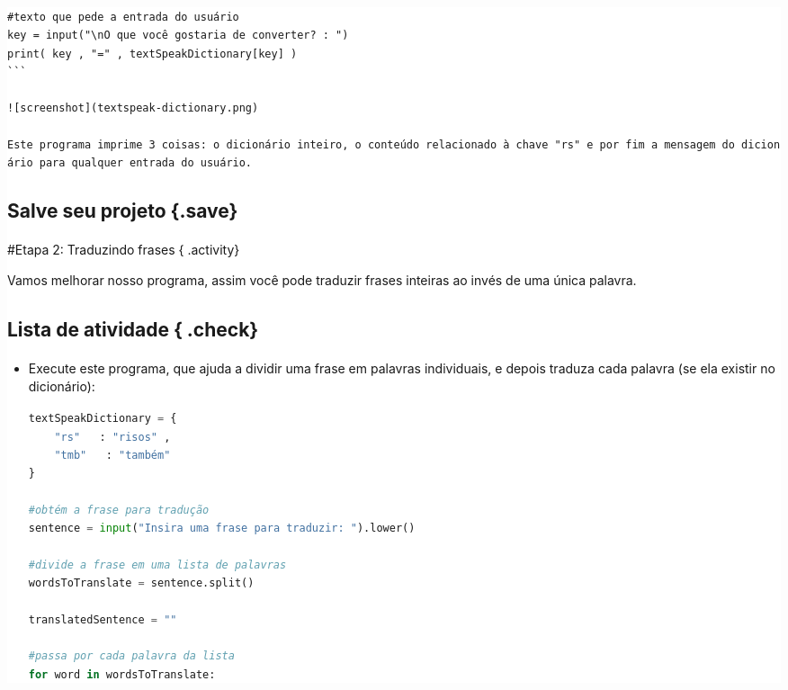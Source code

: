     #texto que pede a entrada do usuário
    key = input("\nO que você gostaria de converter? : ")
    print( key , "=" , textSpeakDictionary[key] )
    ```

    ![screenshot](textspeak-dictionary.png)

    Este programa imprime 3 coisas: o dicionário inteiro, o conteúdo relacionado à chave "rs" e por fim a mensagem do dicionário para qualquer entrada do usuário.

## Salve seu projeto {.save}

#Etapa 2: Traduzindo frases { .activity}

Vamos melhorar nosso programa, assim você pode traduzir frases inteiras ao invés de uma única palavra.

## Lista de atividade { .check}

+ Execute este programa, que ajuda a dividir uma frase em palavras individuais, e depois traduza cada palavra (se ela existir no dicionário):

    ```python
    textSpeakDictionary = {
        "rs"   : "risos" ,
        "tmb"   : "também"
    }

    #obtém a frase para tradução
    sentence = input("Insira uma frase para traduzir: ").lower()

    #divide a frase em uma lista de palavras
    wordsToTranslate = sentence.split()

    translatedSentence = ""

    #passa por cada palavra da lista
    for word in wordsToTranslate:
